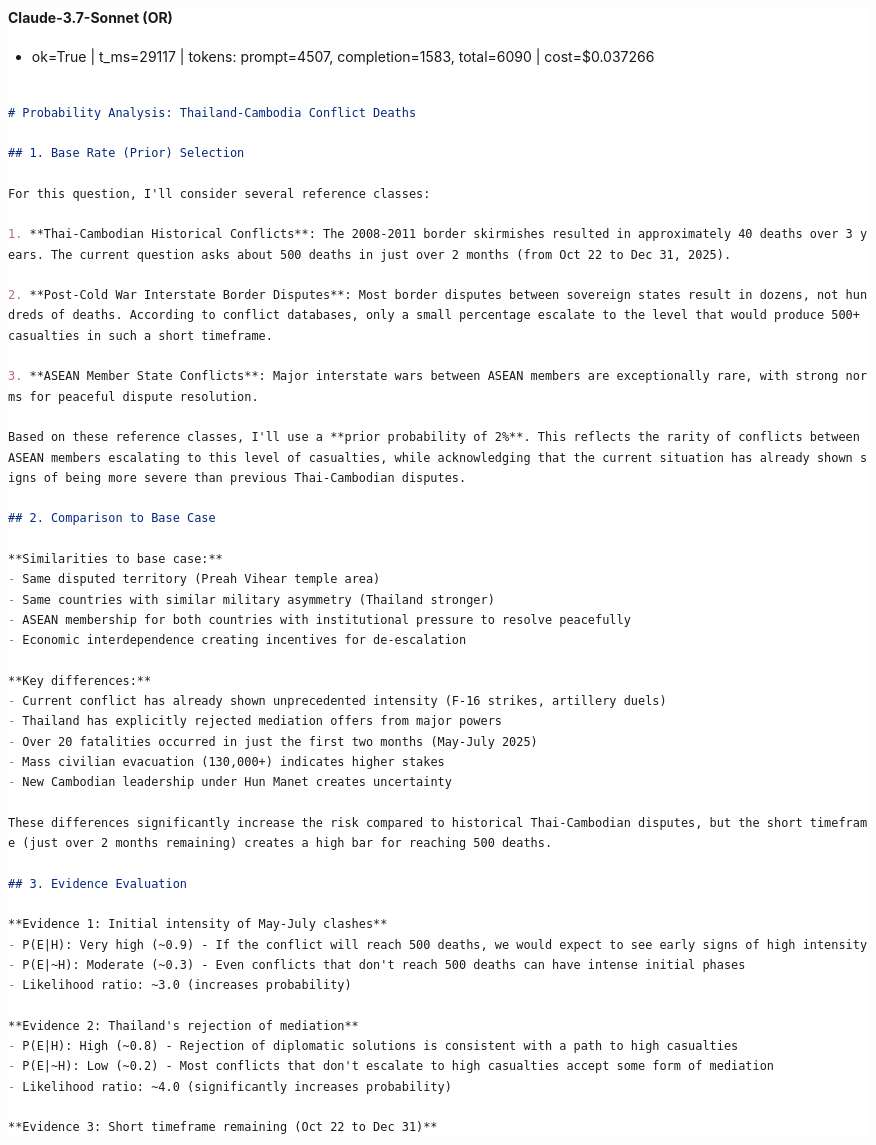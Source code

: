 #### Claude-3.7-Sonnet (OR)

- ok=True | t_ms=29117 | tokens: prompt=4507, completion=1583, total=6090 | cost=$0.037266

```md

# Probability Analysis: Thailand-Cambodia Conflict Deaths

## 1. Base Rate (Prior) Selection

For this question, I'll consider several reference classes:

1. **Thai-Cambodian Historical Conflicts**: The 2008-2011 border skirmishes resulted in approximately 40 deaths over 3 years. The current question asks about 500 deaths in just over 2 months (from Oct 22 to Dec 31, 2025).

2. **Post-Cold War Interstate Border Disputes**: Most border disputes between sovereign states result in dozens, not hundreds of deaths. According to conflict databases, only a small percentage escalate to the level that would produce 500+ casualties in such a short timeframe.

3. **ASEAN Member State Conflicts**: Major interstate wars between ASEAN members are exceptionally rare, with strong norms for peaceful dispute resolution.

Based on these reference classes, I'll use a **prior probability of 2%**. This reflects the rarity of conflicts between ASEAN members escalating to this level of casualties, while acknowledging that the current situation has already shown signs of being more severe than previous Thai-Cambodian disputes.

## 2. Comparison to Base Case

**Similarities to base case:**
- Same disputed territory (Preah Vihear temple area)
- Same countries with similar military asymmetry (Thailand stronger)
- ASEAN membership for both countries with institutional pressure to resolve peacefully
- Economic interdependence creating incentives for de-escalation

**Key differences:**
- Current conflict has already shown unprecedented intensity (F-16 strikes, artillery duels)
- Thailand has explicitly rejected mediation offers from major powers
- Over 20 fatalities occurred in just the first two months (May-July 2025)
- Mass civilian evacuation (130,000+) indicates higher stakes
- New Cambodian leadership under Hun Manet creates uncertainty

These differences significantly increase the risk compared to historical Thai-Cambodian disputes, but the short timeframe (just over 2 months remaining) creates a high bar for reaching 500 deaths.

## 3. Evidence Evaluation

**Evidence 1: Initial intensity of May-July clashes**
- P(E|H): Very high (~0.9) - If the conflict will reach 500 deaths, we would expect to see early signs of high intensity
- P(E|~H): Moderate (~0.3) - Even conflicts that don't reach 500 deaths can have intense initial phases
- Likelihood ratio: ~3.0 (increases probability)

**Evidence 2: Thailand's rejection of mediation**
- P(E|H): High (~0.8) - Rejection of diplomatic solutions is consistent with a path to high casualties
- P(E|~H): Low (~0.2) - Most conflicts that don't escalate to high casualties accept some form of mediation
- Likelihood ratio: ~4.0 (significantly increases probability)

**Evidence 3: Short timeframe remaining (Oct 22 to Dec 31)**
```